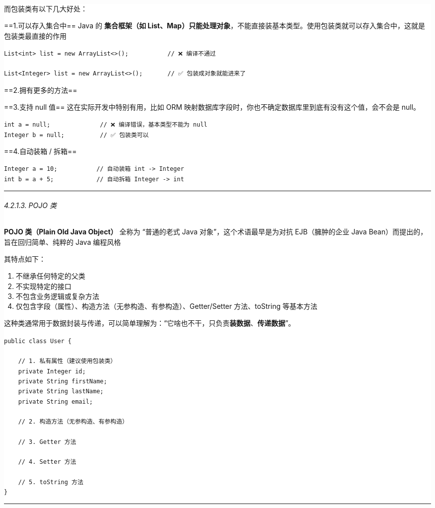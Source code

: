 而包装类有以下几大好处：

==1.可以存入集合中==
Java 的 **集合框架（如 List、Map）只能处理对象**，不能直接装基本类型。使用包装类就可以存入集合中，这就是包装类最直接的作用
```
List<int> list = new ArrayList<>();           // ❌ 编译不通过

List<Integer> list = new ArrayList<>();       // ✅ 包装成对象就能进来了
```


==2.拥有更多的方法==


==3.支持 null 值==
这在实际开发中特别有用，比如 ORM 映射数据库字段时，你也不确定数据库里到底有没有这个值，会不会是 null。
```
int a = null;              // ❌ 编译错误，基本类型不能为 null
Integer b = null;          // ✅ 包装类可以
```


==4.自动装箱 / 拆箱==
```
Integer a = 10;           // 自动装箱 int -> Integer
int b = a + 5;            // 自动拆箱 Integer -> int
```

---


###### 4.2.1.3. POJO 类

**POJO 类（Plain Old Java Object）** 全称为 “普通的老式 Java 对象”，这个术语最早是为对抗 EJB（臃肿的企业 Java Bean）而提出的，旨在回归简单、纯粹的 Java 编程风格

其特点如下：
1. 不继承任何特定的父类
2. 不实现特定的接口
3. 不包含业务逻辑或复杂方法
4. 仅包含字段（属性）、构造方法（无参构造、有参构造）、Getter/Setter 方法、toString 等基本方法

这种类通常用于数据封装与传递，可以简单理解为：“它啥也不干，只负责**装数据**、**传递数据**”。

```
public class User {

    // 1. 私有属性（建议使用包装类）
    private Integer id;
    private String firstName;
    private String lastName;
    private String email;

  	// 2. 构造方法（无参构造、有参构造）
    
    // 3. Getter 方法
    
    // 4. Setter 方法
    
    // 5. toString 方法
}
```

---